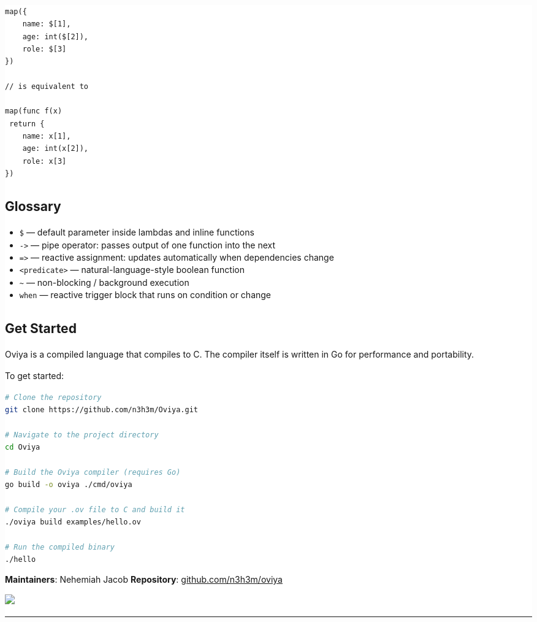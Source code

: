 ```oviya
map({
    name: $[1],
    age: int($[2]),
    role: $[3]
})

// is equivalent to

map(func f(x)
 return {
    name: x[1],
    age: int(x[2]),
    role: x[3]
})
```

## Glossary

- `$` — default parameter inside lambdas and inline functions  
- `->` — pipe operator: passes output of one function into the next  
- `=>` — reactive assignment: updates automatically when dependencies change  
- `<predicate>` — natural-language-style boolean function  
- `~` — non-blocking / background execution  
- `when` — reactive trigger block that runs on condition or change  

## Get Started

Oviya is a compiled language that compiles to C. The compiler itself is written in Go for performance and portability.

To get started:

```bash
# Clone the repository
git clone https://github.com/n3h3m/Oviya.git

# Navigate to the project directory
cd Oviya

# Build the Oviya compiler (requires Go)
go build -o oviya ./cmd/oviya

# Compile your .ov file to C and build it
./oviya build examples/hello.ov

# Run the compiled binary
./hello

```

**Maintainers**: Nehemiah Jacob
**Repository**: [github.com/n3h3m/oviya](https://github.com/n3h3m/oviya)

[![](https://img.shields.io/badge/Made_with-Go-informational?style=flat)](https://golang.org)
****